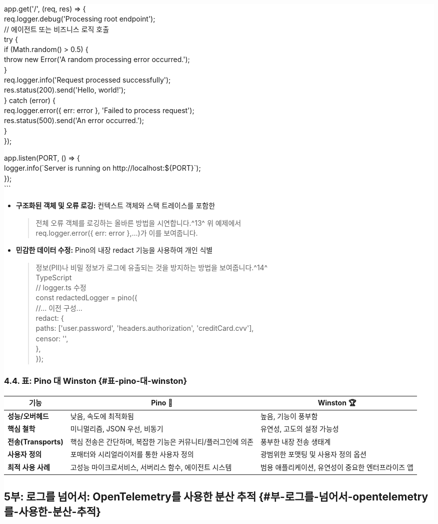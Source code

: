 app.get(\'/\', (req, res) =\> {  
req.logger.debug(\'Processing root endpoint\');  
// 에이전트 또는 비즈니스 로직 호출  
try {  
if (Math.random() \> 0.5) {  
throw new Error(\'A random processing error occurred.\');  
}  
req.logger.info(\'Request processed successfully\');  
res.status(200).send(\'Hello, world!\');  
} catch (error) {  
req.logger.error({ err: error }, \'Failed to process request\');  
res.status(500).send(\'An error occurred.\');  
}  
});  
  
app.listen(PORT, () =\> {  
logger.info(\`Server is running on http://localhost:\${PORT}\`);  
});  
\`\`\`

- **구조화된 객체 및 오류 로깅:** 컨텍스트 객체와 스택 트레이스를 포함한
  > 전체 오류 객체를 로깅하는 올바른 방법을 시연합니다.^13^ 위
  > 예제에서  
  > req.logger.error({ err: error },\...)가 이를 보여줍니다.

- **민감한 데이터 수정:** Pino의 내장 redact 기능을 사용하여 개인 식별
  > 정보(PII)나 비밀 정보가 로그에 유출되는 것을 방지하는 방법을
  > 보여줍니다.^14^  
  > TypeScript  
  > // logger.ts 수정  
  > const redactedLogger = pino({  
  > //\... 이전 구성\...  
  > redact: {  
  > paths: \[\'user.password\', \'headers.authorization\',
  > \'creditCard.cvv\'\],  
  > censor: \'\',  
  > },  
  > });

### **4.4. 표: Pino 대 Winston** {#표-pino-대-winston}

| 기능                 | Pino 🚀                                                      | Winston 🏆                                         |
|----------------------|--------------------------------------------------------------|----------------------------------------------------|
| **성능/오버헤드**    | 낮음, 속도에 최적화됨                                        | 높음, 기능이 풍부함                                |
| **핵심 철학**        | 미니멀리즘, JSON 우선, 비동기                                | 유연성, 고도의 설정 가능성                         |
| **전송(Transports)** | 핵심 전송은 간단하며, 복잡한 기능은 커뮤니티/플러그인에 의존 | 풍부한 내장 전송 생태계                            |
| **사용자 정의**      | 포매터와 시리얼라이저를 통한 사용자 정의                     | 광범위한 포맷팅 및 사용자 정의 옵션                |
| **최적 사용 사례**   | 고성능 마이크로서비스, 서버리스 함수, 에이전트 시스템        | 범용 애플리케이션, 유연성이 중요한 엔터프라이즈 앱 |

## **5부: 로그를 넘어서: OpenTelemetry를 사용한 분산 추적** {#부-로그를-넘어서-opentelemetry를-사용한-분산-추적}
